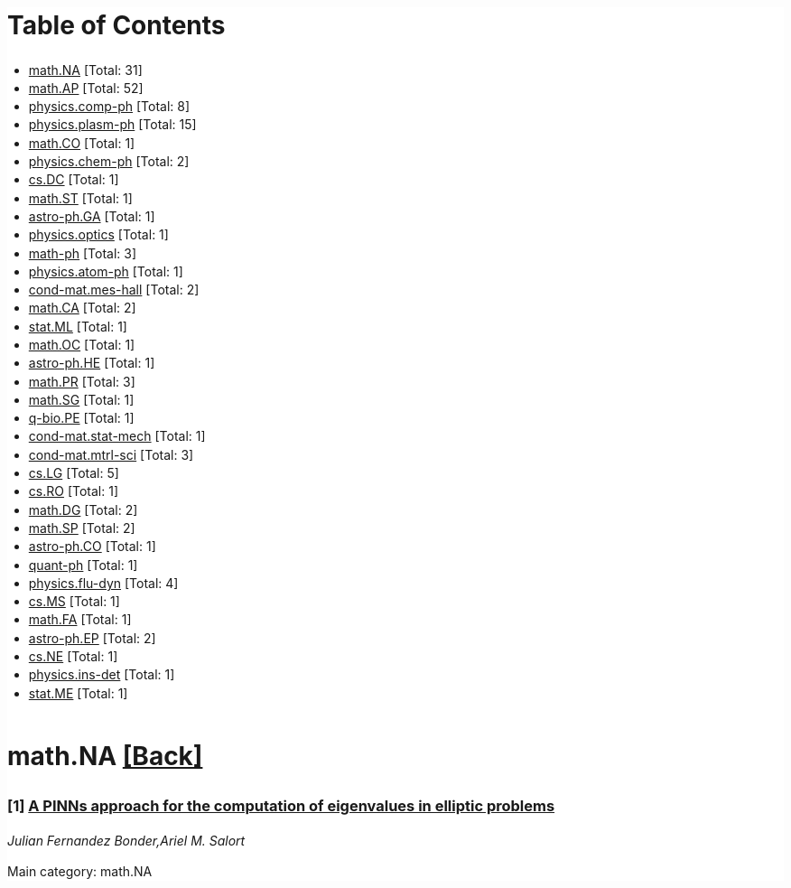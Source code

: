 <div id=toc></div>

# Table of Contents

- [math.NA](#math.NA) [Total: 31]
- [math.AP](#math.AP) [Total: 52]
- [physics.comp-ph](#physics.comp-ph) [Total: 8]
- [physics.plasm-ph](#physics.plasm-ph) [Total: 15]
- [math.CO](#math.CO) [Total: 1]
- [physics.chem-ph](#physics.chem-ph) [Total: 2]
- [cs.DC](#cs.DC) [Total: 1]
- [math.ST](#math.ST) [Total: 1]
- [astro-ph.GA](#astro-ph.GA) [Total: 1]
- [physics.optics](#physics.optics) [Total: 1]
- [math-ph](#math-ph) [Total: 3]
- [physics.atom-ph](#physics.atom-ph) [Total: 1]
- [cond-mat.mes-hall](#cond-mat.mes-hall) [Total: 2]
- [math.CA](#math.CA) [Total: 2]
- [stat.ML](#stat.ML) [Total: 1]
- [math.OC](#math.OC) [Total: 1]
- [astro-ph.HE](#astro-ph.HE) [Total: 1]
- [math.PR](#math.PR) [Total: 3]
- [math.SG](#math.SG) [Total: 1]
- [q-bio.PE](#q-bio.PE) [Total: 1]
- [cond-mat.stat-mech](#cond-mat.stat-mech) [Total: 1]
- [cond-mat.mtrl-sci](#cond-mat.mtrl-sci) [Total: 3]
- [cs.LG](#cs.LG) [Total: 5]
- [cs.RO](#cs.RO) [Total: 1]
- [math.DG](#math.DG) [Total: 2]
- [math.SP](#math.SP) [Total: 2]
- [astro-ph.CO](#astro-ph.CO) [Total: 1]
- [quant-ph](#quant-ph) [Total: 1]
- [physics.flu-dyn](#physics.flu-dyn) [Total: 4]
- [cs.MS](#cs.MS) [Total: 1]
- [math.FA](#math.FA) [Total: 1]
- [astro-ph.EP](#astro-ph.EP) [Total: 2]
- [cs.NE](#cs.NE) [Total: 1]
- [physics.ins-det](#physics.ins-det) [Total: 1]
- [stat.ME](#stat.ME) [Total: 1]


<div id='math.NA'></div>

# math.NA [[Back]](#toc)

### [1] [A PINNs approach for the computation of eigenvalues in elliptic problems](https://arxiv.org/abs/2507.03126)
*Julian Fernandez Bonder,Ariel M. Salort*

Main category: math.NA
